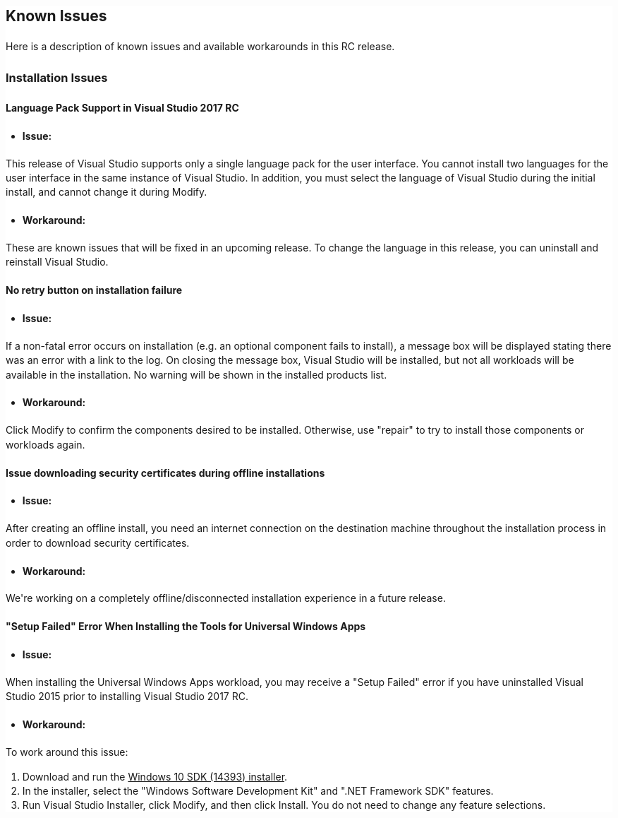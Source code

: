 ## <a id="knownissues"> </a>Known Issues
Here is a description of known issues and available workarounds in this RC release.

### <a id="KIinstall"> </a>Installation Issues

#### Language Pack Support in Visual Studio 2017 RC
* #### Issue:
This release of Visual Studio supports only a single language pack for the user interface. You cannot install two languages 
for the user interface in the same instance of Visual Studio. In addition, you must select the language of Visual Studio 
during the initial install, and cannot change it during Modify.

* #### Workaround:
These are known issues that will be fixed in an upcoming release. To change the language in this release, you can uninstall and reinstall Visual Studio. 

#### No retry button on installation failure
* #### Issue:
If a non-fatal error occurs on installation (e.g. an optional component fails to install), a message box will be displayed
stating there was an error with a link to the log. On closing the message box, Visual Studio
will be installed, but not all workloads will be available in the installation. No warning will be shown in the installed products list.

* #### Workaround:
Click Modify to confirm the components desired to be installed. Otherwise, use "repair" to try to install those components or workloads again. 

#### Issue downloading security certificates during offline installations
* #### Issue:
After creating an offline install, you need an internet connection on the destination machine throughout the installation process in order to download security certificates.  

* #### Workaround:
We're working on a completely offline/disconnected installation experience in a future release.

#### "Setup Failed" Error When Installing the Tools for Universal Windows Apps
* #### Issue: 
When installing the Universal Windows Apps workload, you may receive a "Setup Failed" error if you have 
uninstalled Visual Studio 2015 prior to installing Visual Studio 2017 RC.

* #### Workaround:
To work around this issue: 
  1. Download and run the [Windows 10 SDK (14393) installer](https://developer.microsoft.com/windows/downloads/sdk-archive). 
  2. In the installer, select the "Windows Software Development Kit" and ".NET Framework SDK" features.
  3. Run Visual Studio Installer, click Modify, and then click Install. You do not need to change any feature selections.
